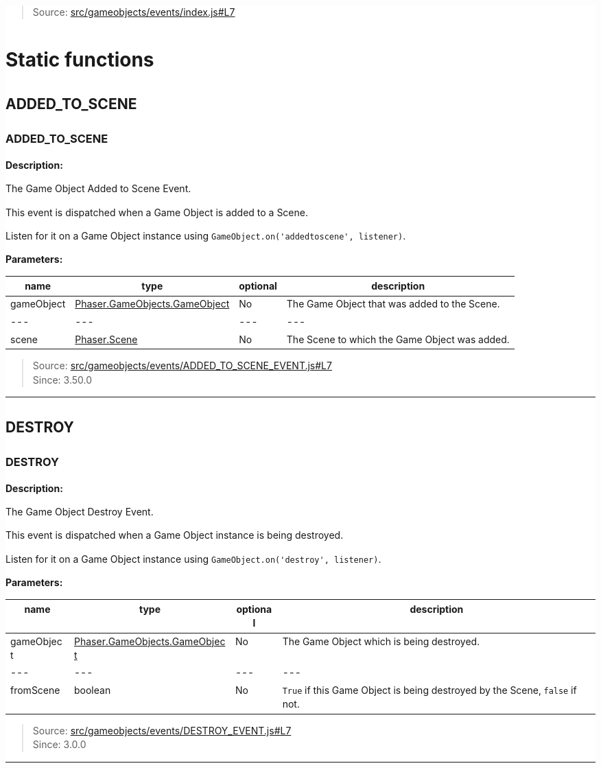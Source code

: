 > Source: [src/gameobjects/events/index.js#L7](https://github.com/phaserjs/phaser/blob/v3.87.0/src/gameobjects/events/index.js#L7)

# Static functions

## ADDED\_TO\_SCENE

### ADDED\_TO\_SCENE

**Description:**

The Game Object Added to Scene Event.

This event is dispatched when a Game Object is added to a Scene.

Listen for it on a Game Object instance using `GameObject.on('addedtoscene', listener)`.

**Parameters:**

| name | type | optional | description |
| --- | --- | --- | --- |
| gameObject | [Phaser.GameObjects.GameObject](/api-documentation/class/gameobjects-gameobject) | No | The Game Object that was added to the Scene. |
| --- | --- | --- | --- |
| scene | [Phaser.Scene](/api-documentation/class/scene) | No | The Scene to which the Game Object was added. |

> Source: [src/gameobjects/events/ADDED\_TO\_SCENE\_EVENT.js#L7](https://github.com/phaserjs/phaser/blob/v3.87.0/src/gameobjects/events/ADDED_TO_SCENE_EVENT.js#L7)  
> Since: 3.50.0

---

## DESTROY

### DESTROY

**Description:**

The Game Object Destroy Event.

This event is dispatched when a Game Object instance is being destroyed.

Listen for it on a Game Object instance using `GameObject.on('destroy', listener)`.

**Parameters:**

| name | type | optional | description |
| --- | --- | --- | --- |
| gameObject | [Phaser.GameObjects.GameObject](/api-documentation/class/gameobjects-gameobject) | No | The Game Object which is being destroyed. |
| --- | --- | --- | --- |
| fromScene | boolean | No | `True` if this Game Object is being destroyed by the Scene, `false` if not. |

> Source: [src/gameobjects/events/DESTROY\_EVENT.js#L7](https://github.com/phaserjs/phaser/blob/v3.87.0/src/gameobjects/events/DESTROY_EVENT.js#L7)  
> Since: 3.0.0

---